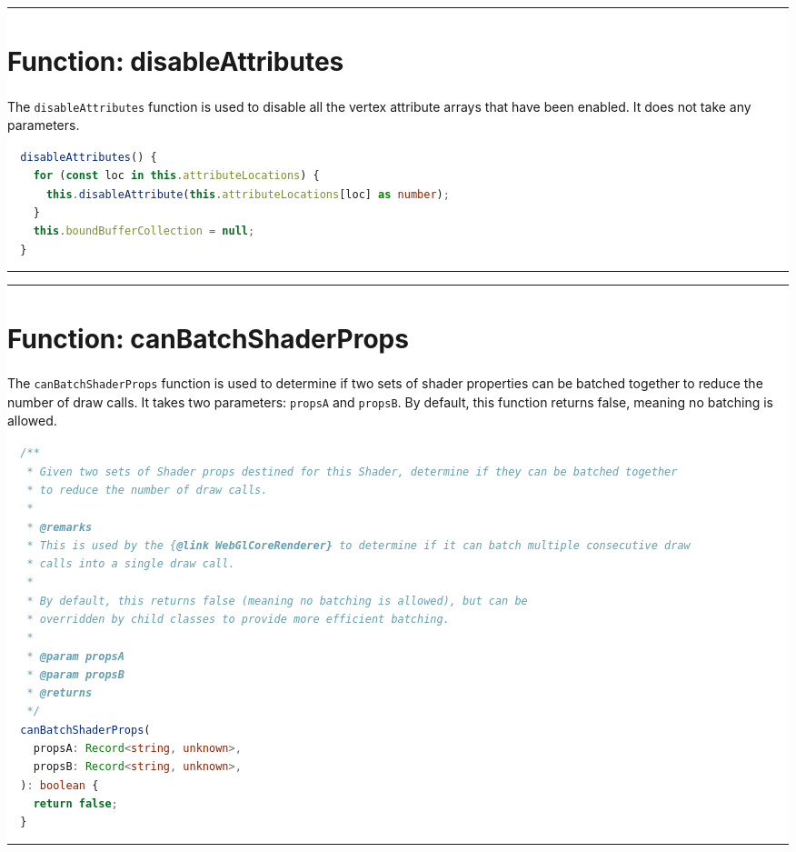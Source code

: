 
</SwmSnippet>

<SwmSnippet path="/src/core/renderers/webgl/WebGlCoreShader.ts" line="227">

---

# Function: disableAttributes

The `disableAttributes` function is used to disable all the vertex attribute arrays that have been enabled. It does not take any parameters.

```typescript
  disableAttributes() {
    for (const loc in this.attributeLocations) {
      this.disableAttribute(this.attributeLocations[loc] as number);
    }
    this.boundBufferCollection = null;
  }
```

---

</SwmSnippet>

<SwmSnippet path="/src/core/renderers/webgl/WebGlCoreShader.ts" line="234">

---

# Function: canBatchShaderProps

The `canBatchShaderProps` function is used to determine if two sets of shader properties can be batched together to reduce the number of draw calls. It takes two parameters: `propsA` and `propsB`. By default, this function returns false, meaning no batching is allowed.

```typescript
  /**
   * Given two sets of Shader props destined for this Shader, determine if they can be batched together
   * to reduce the number of draw calls.
   *
   * @remarks
   * This is used by the {@link WebGlCoreRenderer} to determine if it can batch multiple consecutive draw
   * calls into a single draw call.
   *
   * By default, this returns false (meaning no batching is allowed), but can be
   * overridden by child classes to provide more efficient batching.
   *
   * @param propsA
   * @param propsB
   * @returns
   */
  canBatchShaderProps(
    propsA: Record<string, unknown>,
    propsB: Record<string, unknown>,
  ): boolean {
    return false;
  }
```

---